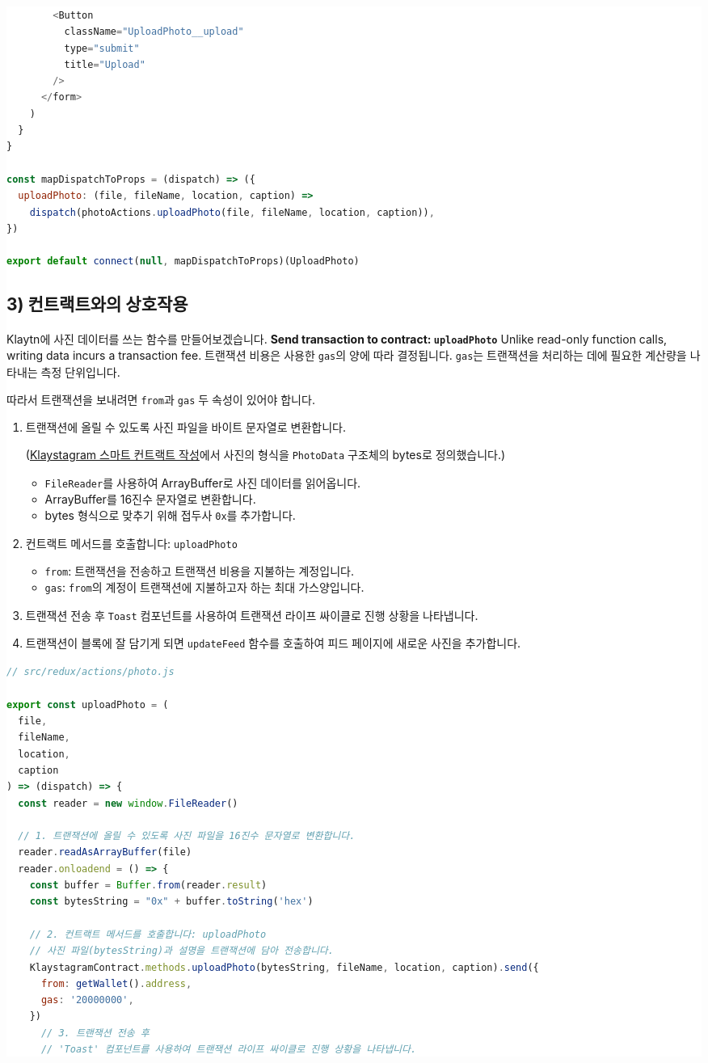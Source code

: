 ```javascript
        <Button
          className="UploadPhoto__upload"
          type="submit"
          title="Upload"
        />
      </form>
    )
  }
}

const mapDispatchToProps = (dispatch) => ({
  uploadPhoto: (file, fileName, location, caption) =>
    dispatch(photoActions.uploadPhoto(file, fileName, location, caption)),
})

export default connect(null, mapDispatchToProps)(UploadPhoto)
```

## 3\) 컨트랙트와의 상호작용

Klaytn에 사진 데이터를 쓰는 함수를 만들어보겠습니다. **Send transaction to contract: `uploadPhoto`** Unlike read-only function calls, writing data incurs a transaction fee. 트랜잭션 비용은 사용한 `gas`의 양에 따라 결정됩니다. `gas`는 트랜잭션을 처리하는 데에 필요한 계산량을 나타내는 측정 단위입니다.

따라서 트랜잭션을 보내려면 `from`과 `gas` 두 속성이 있어야 합니다.

1. 트랜잭션에 올릴 수 있도록 사진 파일을 바이트 문자열로 변환합니다.

   \([Klaystagram 스마트 컨트랙트 작성](../4.-write-klaystagram-smart-contract.md)에서 사진의 형식을 `PhotoData` 구조체의 bytes로 정의했습니다.\)

   * `FileReader`를 사용하여 ArrayBuffer로 사진 데이터를 읽어옵니다.
   * ArrayBuffer를 16진수 문자열로 변환합니다.
   * bytes 형식으로 맞추기 위해 접두사 `0x`를 추가합니다.

2. 컨트랙트 메서드를 호출합니다: `uploadPhoto`
   * `from`: 트랜잭션을 전송하고 트랜잭션 비용을 지불하는 계정입니다.
   * `gas`: `from`의 계정이 트랜잭션에 지불하고자 하는 최대 가스양입니다.
3. 트랜잭션 전송 후 `Toast` 컴포넌트를 사용하여 트랜잭션 라이프 싸이클로 진행 상황을 나타냅니다.
4. 트랜잭션이 블록에 잘 담기게 되면 `updateFeed` 함수를 호출하여 피드 페이지에 새로운 사진을 추가합니다.

```javascript
// src/redux/actions/photo.js

export const uploadPhoto = (
  file,
  fileName,
  location,
  caption
) => (dispatch) => {
  const reader = new window.FileReader()

  // 1. 트랜잭션에 올릴 수 있도록 사진 파일을 16진수 문자열로 변환합니다.
  reader.readAsArrayBuffer(file)
  reader.onloadend = () => {
    const buffer = Buffer.from(reader.result)
    const bytesString = "0x" + buffer.toString('hex')

    // 2. 컨트랙트 메서드를 호출합니다: uploadPhoto
    // 사진 파일(bytesString)과 설명을 트랜잭션에 담아 전송합니다.
    KlaystagramContract.methods.uploadPhoto(bytesString, fileName, location, caption).send({
      from: getWallet().address,
      gas: '20000000',
    })
      // 3. 트랜잭션 전송 후 
      // 'Toast' 컴포넌트를 사용하여 트랜잭션 라이프 싸이클로 진행 상황을 나타냅니다.
```